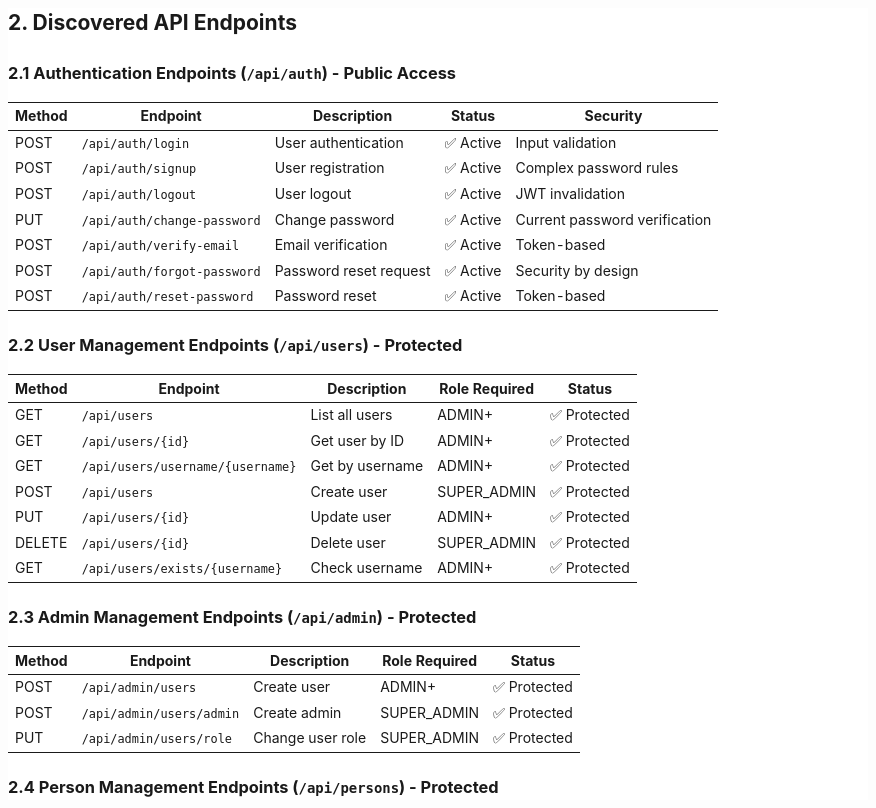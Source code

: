 ## 2. Discovered API Endpoints

### 2.1 Authentication Endpoints (`/api/auth`) - Public Access

| Method | Endpoint | Description | Status | Security |
|--------|----------|-------------|--------|----------|
| POST | `/api/auth/login` | User authentication | ✅ Active | Input validation |
| POST | `/api/auth/signup` | User registration | ✅ Active | Complex password rules |
| POST | `/api/auth/logout` | User logout | ✅ Active | JWT invalidation |
| PUT | `/api/auth/change-password` | Change password | ✅ Active | Current password verification |
| POST | `/api/auth/verify-email` | Email verification | ✅ Active | Token-based |
| POST | `/api/auth/forgot-password` | Password reset request | ✅ Active | Security by design |
| POST | `/api/auth/reset-password` | Password reset | ✅ Active | Token-based |

### 2.2 User Management Endpoints (`/api/users`) - Protected

| Method | Endpoint | Description | Role Required | Status |
|--------|----------|-------------|---------------|--------|
| GET | `/api/users` | List all users | ADMIN+ | ✅ Protected |
| GET | `/api/users/{id}` | Get user by ID | ADMIN+ | ✅ Protected |
| GET | `/api/users/username/{username}` | Get by username | ADMIN+ | ✅ Protected |
| POST | `/api/users` | Create user | SUPER_ADMIN | ✅ Protected |
| PUT | `/api/users/{id}` | Update user | ADMIN+ | ✅ Protected |
| DELETE | `/api/users/{id}` | Delete user | SUPER_ADMIN | ✅ Protected |
| GET | `/api/users/exists/{username}` | Check username | ADMIN+ | ✅ Protected |

### 2.3 Admin Management Endpoints (`/api/admin`) - Protected

| Method | Endpoint | Description | Role Required | Status |
|--------|----------|-------------|---------------|--------|
| POST | `/api/admin/users` | Create user | ADMIN+ | ✅ Protected |
| POST | `/api/admin/users/admin` | Create admin | SUPER_ADMIN | ✅ Protected |
| PUT | `/api/admin/users/role` | Change user role | SUPER_ADMIN | ✅ Protected |

### 2.4 Person Management Endpoints (`/api/persons`) - Protected
